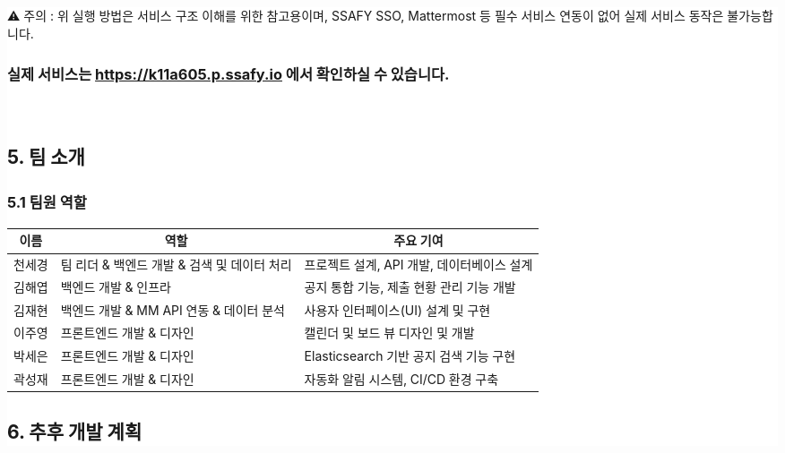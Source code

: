 ⚠️ 주의 : 위 실행 방법은 서비스 구조 이해를 위한 참고용이며, SSAFY SSO, Mattermost 등 필수 서비스 연동이 없어 실제 서비스 동작은 불가능합니다.

### 실제 서비스는 https://k11a605.p.ssafy.io 에서 확인하실 수 있습니다.

<br>

## **5. 팀 소개**

### **5.1 팀원 역할**

| 이름   | 역할                                        | 주요 기여                                  |
| ------ | ------------------------------------------- | ------------------------------------------ |
| 천세경 | 팀 리더 & 백엔드 개발 & 검색 및 데이터 처리 | 프로젝트 설계, API 개발, 데이터베이스 설계 |
| 김해엽 | 백엔드 개발 & 인프라                        | 공지 통합 기능, 제출 현황 관리 기능 개발   |
| 김재현 | 백엔드 개발 & MM API 연동 & 데이터 분석     | 사용자 인터페이스(UI) 설계 및 구현         |
| 이주영 | 프론트엔드 개발 & 디자인                    | 캘린더 및 보드 뷰 디자인 및 개발           |
| 박세은 | 프론트엔드 개발 & 디자인                    | Elasticsearch 기반 공지 검색 기능 구현     |
| 곽성재 | 프론트엔드 개발 & 디자인                    | 자동화 알림 시스템, CI/CD 환경 구축        |

## **6. 추후 개발 계획**
